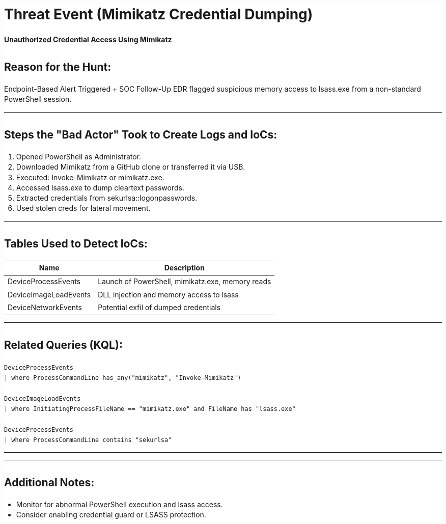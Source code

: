 # Threat Event (Mimikatz Credential Dumping)
**Unauthorized Credential Access Using Mimikatz**

## Reason for the Hunt:
Endpoint-Based Alert Triggered + SOC Follow-Up
EDR flagged suspicious memory access to lsass.exe from a non-standard PowerShell session.

---

## Steps the "Bad Actor" Took to Create Logs and IoCs:
1. Opened PowerShell as Administrator.
2. Downloaded Mimikatz from a GitHub clone or transferred it via USB.
3. Executed: Invoke-Mimikatz or mimikatz.exe.
4. Accessed lsass.exe to dump cleartext passwords.
5. Extracted credentials from sekurlsa::logonpasswords.
6. Used stolen creds for lateral movement.

---

## Tables Used to Detect IoCs:
| **Name** | **Description** |
|----------|----------------|
| DeviceProcessEvents | Launch of PowerShell, mimikatz.exe, memory reads |
| DeviceImageLoadEvents | DLL injection and memory access to lsass |
| DeviceNetworkEvents | Potential exfil of dumped credentials |

---

## Related Queries (KQL):
```kql
DeviceProcessEvents
| where ProcessCommandLine has_any("mimikatz", "Invoke-Mimikatz")

DeviceImageLoadEvents
| where InitiatingProcessFileName == "mimikatz.exe" and FileName has "lsass.exe"

DeviceProcessEvents
| where ProcessCommandLine contains "sekurlsa" 
```

---



---

## Additional Notes:
- Monitor for abnormal PowerShell execution and lsass access.
- Consider enabling credential guard or LSASS protection.
